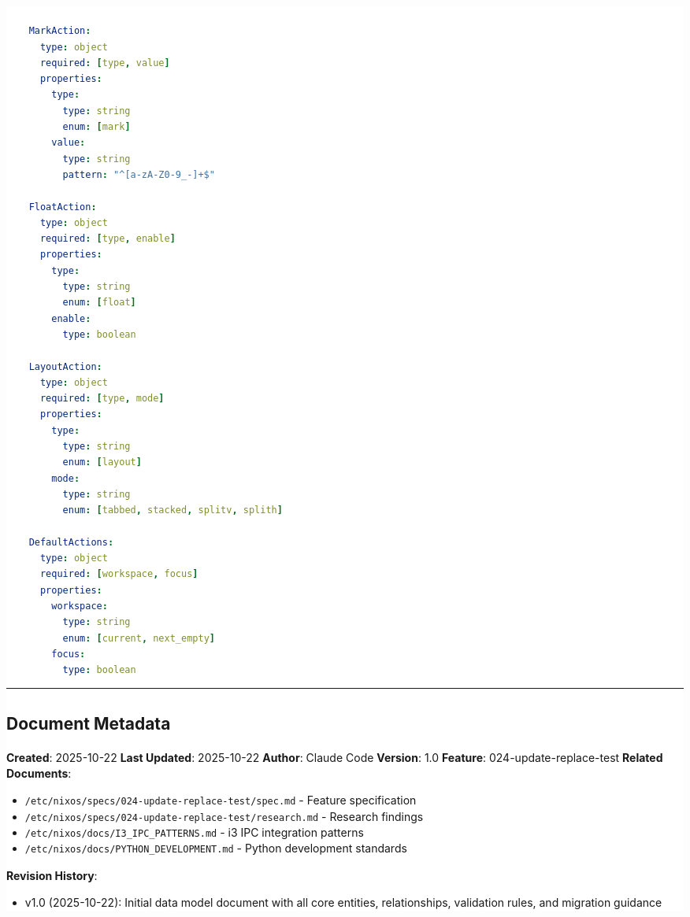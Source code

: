 ```yaml

    MarkAction:
      type: object
      required: [type, value]
      properties:
        type:
          type: string
          enum: [mark]
        value:
          type: string
          pattern: "^[a-zA-Z0-9_-]+$"

    FloatAction:
      type: object
      required: [type, enable]
      properties:
        type:
          type: string
          enum: [float]
        enable:
          type: boolean

    LayoutAction:
      type: object
      required: [type, mode]
      properties:
        type:
          type: string
          enum: [layout]
        mode:
          type: string
          enum: [tabbed, stacked, splitv, splith]

    DefaultActions:
      type: object
      required: [workspace, focus]
      properties:
        workspace:
          type: string
          enum: [current, next_empty]
        focus:
          type: boolean
```

---

## Document Metadata

**Created**: 2025-10-22
**Last Updated**: 2025-10-22
**Author**: Claude Code
**Version**: 1.0
**Feature**: 024-update-replace-test
**Related Documents**:
- `/etc/nixos/specs/024-update-replace-test/spec.md` - Feature specification
- `/etc/nixos/specs/024-update-replace-test/research.md` - Research findings
- `/etc/nixos/docs/I3_IPC_PATTERNS.md` - i3 IPC integration patterns
- `/etc/nixos/docs/PYTHON_DEVELOPMENT.md` - Python development standards

**Revision History**:
- v1.0 (2025-10-22): Initial data model document with all core entities, relationships, validation rules, and migration guidance
